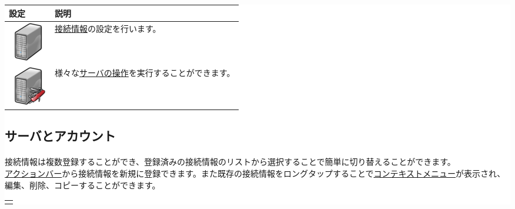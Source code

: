 |設定|説明|
|:-----------|:------------|
![](https://raw.githubusercontent.com/burton999dev/ComicCafeHelp/master/images/client/preference/preference_server_setting.png)|[接続情報](#account_setting)の設定を行います。
![](https://raw.githubusercontent.com/burton999dev/ComicCafeHelp/master/images/client/preference/preference_server_function.png)|様々な[サーバの操作](#server_operation)を実行することができます。

## <a name ="account_setting">サーバとアカウント</a>
接続情報は複数登録することができ、登録済みの接続情報のリストから選択することで簡単に切り替えることができます。  
[アクションバー](#action_bar)から接続情報を新規に登録できます。また既存の接続情報をロングタップすることで[コンテキストメニュー](context_menu)が表示され、編集、削除、コピーすることができます。

<table border='0'>
<tr>
<td>